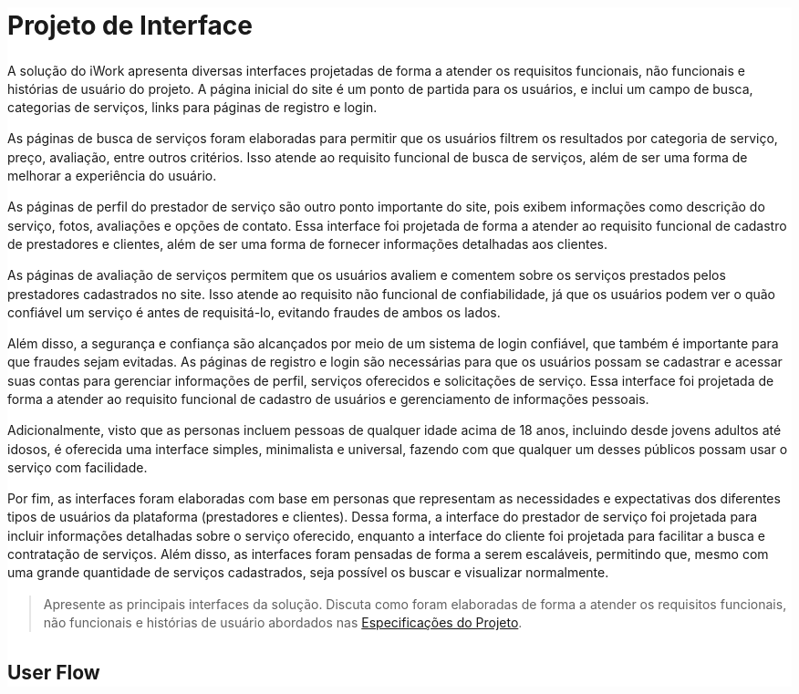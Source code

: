 
# Projeto de Interface

A solução do iWork apresenta diversas interfaces projetadas de forma a atender os requisitos funcionais, não funcionais e histórias de usuário do projeto. A página inicial do site é um ponto de partida para os usuários, e inclui um campo de busca, categorias de serviços, links para páginas de registro e login.

As páginas de busca de serviços foram elaboradas para permitir que os usuários filtrem os resultados por categoria de serviço, preço, avaliação, entre outros critérios. Isso atende ao requisito funcional de busca de serviços, além de ser uma forma de melhorar a experiência do usuário.

As páginas de perfil do prestador de serviço são outro ponto importante do site, pois exibem informações como descrição do serviço, fotos, avaliações e opções de contato. Essa interface foi projetada de forma a atender ao requisito funcional de cadastro de prestadores e clientes, além de ser uma forma de fornecer informações detalhadas aos clientes.

As páginas de avaliação de serviços permitem que os usuários avaliem e comentem sobre os serviços prestados pelos prestadores cadastrados no site. Isso atende ao requisito não funcional de confiabilidade, já que os usuários podem ver o quão confiável um serviço é antes de requisitá-lo, evitando fraudes de ambos os lados.

Além disso, a segurança e confiança são alcançados por meio de um sistema de login confiável, que também é importante para que fraudes sejam evitadas.
As páginas de registro e login são necessárias para que os usuários possam se cadastrar e acessar suas contas para gerenciar informações de perfil, serviços oferecidos e solicitações de serviço. Essa interface foi projetada de forma a atender ao requisito funcional de cadastro de usuários e gerenciamento de informações pessoais.

Adicionalmente, visto que as personas incluem pessoas de qualquer idade acima de 18 anos, incluindo desde jovens adultos até idosos, é oferecida uma interface simples, minimalista e universal, fazendo com que qualquer um desses públicos possam usar o serviço com facilidade.

Por fim, as interfaces foram elaboradas com base em personas que representam as necessidades e expectativas dos diferentes tipos de usuários da plataforma (prestadores e clientes). Dessa forma, a interface do prestador de serviço foi projetada para incluir informações detalhadas sobre o serviço oferecido, enquanto a interface do cliente foi projetada para facilitar a busca e contratação de serviços. Além disso, as interfaces foram pensadas de forma a serem escaláveis, permitindo que, mesmo com uma grande quantidade de serviços cadastrados, seja possível os buscar e visualizar normalmente.

> Apresente as principais interfaces da solução. Discuta como 
> foram elaboradas de forma a atender os requisitos funcionais, não
> funcionais e histórias de usuário abordados nas [Especificações do
> Projeto](#especificações-do-projeto).

## User Flow
